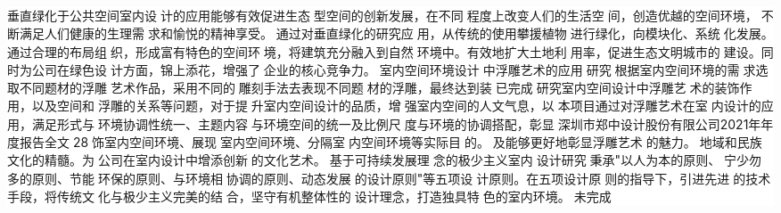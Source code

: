 垂直绿化于公共空间室内设
计的应用能够有效促进生态
型空间的创新发展，在不同
程度上改变人们的生活空
间，创造优越的空间环境，
不断满足人们健康的生理需
求和愉悦的精神享受。
通过对垂直绿化的研究应
用，从传统的使用攀援植物
进行绿化，向模块化、系统
化发展。通过合理的布局组
织，形成富有特色的空间环
境，将建筑充分融入到自然
环境中。有效地扩大土地利
用率，促进生态文明城市的
建设。同时为公司在绿色设
计方面，锦上添花，增强了
企业的核心竞争力。
室内空间环境设计
中浮雕艺术的应用
研究
根据室内空间环境的需
求选取不同题材的浮雕
艺术作品，采用不同的
雕刻手法去表现不同题
材的浮雕，最终达到装
已完成
研究室内空间设计中浮雕艺
术的装饰作用，以及空间和
浮雕的关系等问题，对于提
升室内空间设计的品质，增
强室内空间的人文气息，以
本项目通过对浮雕艺术在室
内设计的应用，满足形式与
环境协调性统一、主题内容
与环境空间的统一及比例尺
度与环境的协调搭配，彰显
深圳市郑中设计股份有限公司2021年年度报告全文
28
饰室内空间环境、展现
室内空间环境、分隔室
内空间环境等实际目
的。
及能够更好地彰显浮雕艺术
的魅力。
地域和民族文化的精髓。为
公司在室内设计中增添创新
的文化艺术。
基于可持续发展理
念的极少主义室内
设计研究
秉承"以人为本的原则、
宁少勿多的原则、节能
环保的原则、与环境相
协调的原则、动态发展
的设计原则"等五项设
计原则。在五项设计原
则的指导下，引进先进
的技术手段，将传统文
化与极少主义完美的结
合，坚守有机整体性的
设计理念，打造独具特
色的室内环境。
未完成